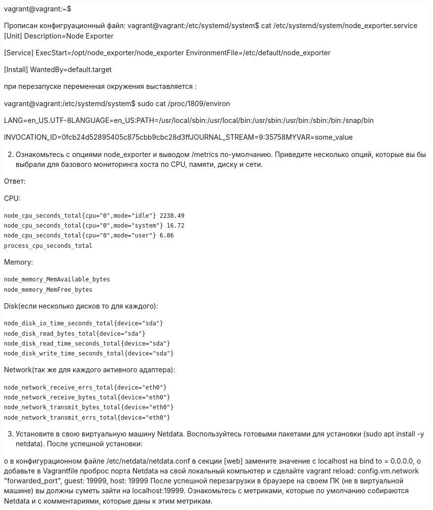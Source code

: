 vagrant@vagrant:~$ 

Прописан конфигруационный файл:
vagrant@vagrant:/etc/systemd/system$ cat /etc/systemd/system/node_exporter.service
[Unit]
Description=Node Exporter
 
[Service]
ExecStart=/opt/node_exporter/node_exporter
EnvironmentFile=/etc/default/node_exporter
 
[Install]
WantedBy=default.target


при перезапуске переменная окружения выставляется :


vagrant@vagrant:/etc/systemd/system$ sudo cat /proc/1809/environ

LANG=en_US.UTF-8LANGUAGE=en_US:PATH=/usr/local/sbin:/usr/local/bin:/usr/sbin:/usr/bin:/sbin:/bin:/snap/bin

INVOCATION_ID=0fcb24d52895405c875cbb9cbc28d3ffJOURNAL_STREAM=9:35758MYVAR=some_value

2.	Ознакомьтесь с опциями node_exporter и выводом /metrics по-умолчанию. Приведите несколько опций, которые вы бы выбрали для базового мониторинга хоста по CPU, памяти, диску и сети.

Ответ:

CPU:

    node_cpu_seconds_total{cpu="0",mode="idle"} 2238.49
    node_cpu_seconds_total{cpu="0",mode="system"} 16.72
    node_cpu_seconds_total{cpu="0",mode="user"} 6.86
    process_cpu_seconds_total
    
Memory:

    node_memory_MemAvailable_bytes 
    node_memory_MemFree_bytes
    
Disk(если несколько дисков то для каждого):

    node_disk_io_time_seconds_total{device="sda"} 
    node_disk_read_bytes_total{device="sda"} 
    node_disk_read_time_seconds_total{device="sda"} 
    node_disk_write_time_seconds_total{device="sda"}
    
Network(так же для каждого активного адаптера):

    node_network_receive_errs_total{device="eth0"} 
    node_network_receive_bytes_total{device="eth0"} 
    node_network_transmit_bytes_total{device="eth0"}
    node_network_transmit_errs_total{device="eth0"}
    
3.	Установите в свою виртуальную машину Netdata. Воспользуйтесь готовыми пакетами для установки (sudo apt install -y netdata). После успешной установки:

o	в конфигурационном файле /etc/netdata/netdata.conf в секции [web] замените значение с localhost на bind to = 0.0.0.0,
o	добавьте в Vagrantfile проброс порта Netdata на свой локальный компьютер и сделайте vagrant reload:
config.vm.network "forwarded_port", guest: 19999, host: 19999
После успешной перезагрузки в браузере на своем ПК (не в виртуальной машине) вы должны суметь зайти на localhost:19999. Ознакомьтесь с метриками, которые по умолчанию собираются Netdata и с комментариями, которые даны к этим метрикам.
